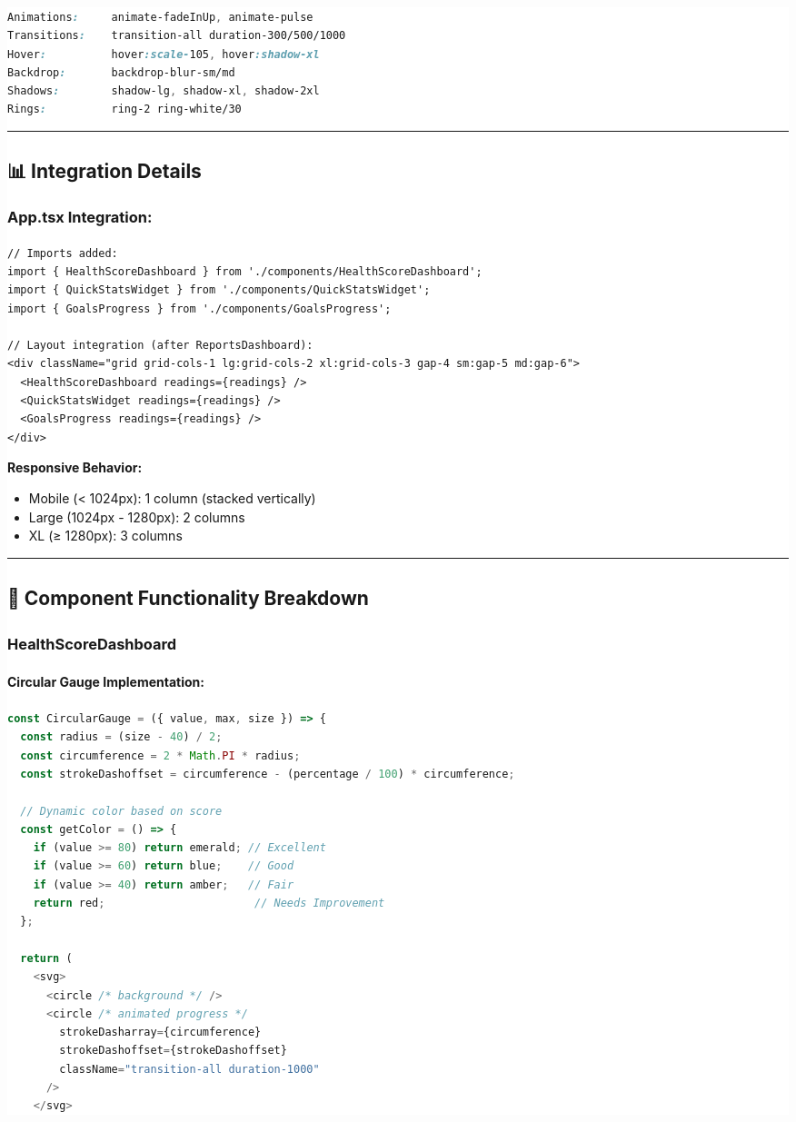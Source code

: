 ```css
Animations:     animate-fadeInUp, animate-pulse
Transitions:    transition-all duration-300/500/1000
Hover:          hover:scale-105, hover:shadow-xl
Backdrop:       backdrop-blur-sm/md
Shadows:        shadow-lg, shadow-xl, shadow-2xl
Rings:          ring-2 ring-white/30
```

---

## 📊 Integration Details

### **App.tsx Integration:**

```tsx
// Imports added:
import { HealthScoreDashboard } from './components/HealthScoreDashboard';
import { QuickStatsWidget } from './components/QuickStatsWidget';
import { GoalsProgress } from './components/GoalsProgress';

// Layout integration (after ReportsDashboard):
<div className="grid grid-cols-1 lg:grid-cols-2 xl:grid-cols-3 gap-4 sm:gap-5 md:gap-6">
  <HealthScoreDashboard readings={readings} />
  <QuickStatsWidget readings={readings} />
  <GoalsProgress readings={readings} />
</div>
```

**Responsive Behavior:**
- Mobile (< 1024px): 1 column (stacked vertically)
- Large (1024px - 1280px): 2 columns
- XL (≥ 1280px): 3 columns

---

## 🎯 Component Functionality Breakdown

### **HealthScoreDashboard**

#### **Circular Gauge Implementation:**
```typescript
const CircularGauge = ({ value, max, size }) => {
  const radius = (size - 40) / 2;
  const circumference = 2 * Math.PI * radius;
  const strokeDashoffset = circumference - (percentage / 100) * circumference;
  
  // Dynamic color based on score
  const getColor = () => {
    if (value >= 80) return emerald; // Excellent
    if (value >= 60) return blue;    // Good
    if (value >= 40) return amber;   // Fair
    return red;                       // Needs Improvement
  };
  
  return (
    <svg>
      <circle /* background */ />
      <circle /* animated progress */ 
        strokeDasharray={circumference}
        strokeDashoffset={strokeDashoffset}
        className="transition-all duration-1000"
      />
    </svg>
```